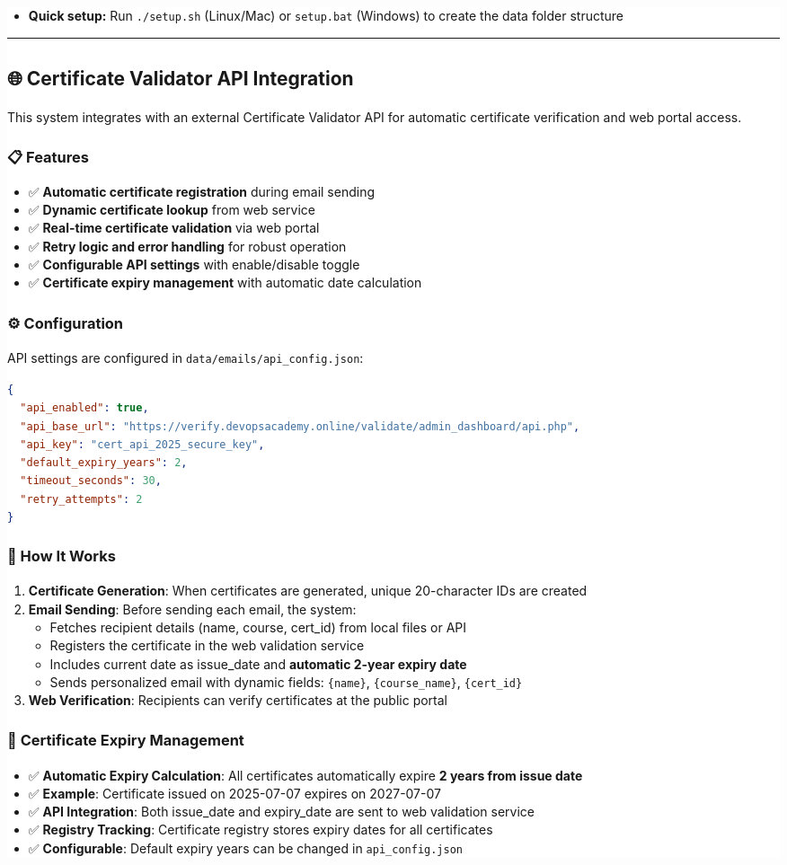 - **Quick setup:** Run `./setup.sh` (Linux/Mac) or `setup.bat` (Windows) to create the data folder structure

---

## 🌐 Certificate Validator API Integration

This system integrates with an external Certificate Validator API for automatic certificate verification and web portal access.

### 📋 Features

- ✅ **Automatic certificate registration** during email sending
- ✅ **Dynamic certificate lookup** from web service
- ✅ **Real-time certificate validation** via web portal
- ✅ **Retry logic and error handling** for robust operation
- ✅ **Configurable API settings** with enable/disable toggle
- ✅ **Certificate expiry management** with automatic date calculation

### ⚙️ Configuration

API settings are configured in `data/emails/api_config.json`:

```json
{
  "api_enabled": true,
  "api_base_url": "https://verify.devopsacademy.online/validate/admin_dashboard/api.php",
  "api_key": "cert_api_2025_secure_key",
  "default_expiry_years": 2,
  "timeout_seconds": 30,
  "retry_attempts": 2
}
```

### 🚀 How It Works

1. **Certificate Generation**: When certificates are generated, unique 20-character IDs are created
2. **Email Sending**: Before sending each email, the system:
   - Fetches recipient details (name, course, cert_id) from local files or API
   - Registers the certificate in the web validation service
   - Includes current date as issue_date and **automatic 2-year expiry date**
   - Sends personalized email with dynamic fields: `{name}`, `{course_name}`, `{cert_id}`
3. **Web Verification**: Recipients can verify certificates at the public portal

### 📅 **Certificate Expiry Management**

- ✅ **Automatic Expiry Calculation**: All certificates automatically expire **2 years from issue date**
- ✅ **Example**: Certificate issued on 2025-07-07 expires on 2027-07-07
- ✅ **API Integration**: Both issue_date and expiry_date are sent to web validation service
- ✅ **Registry Tracking**: Certificate registry stores expiry dates for all certificates
- ✅ **Configurable**: Default expiry years can be changed in `api_config.json`
